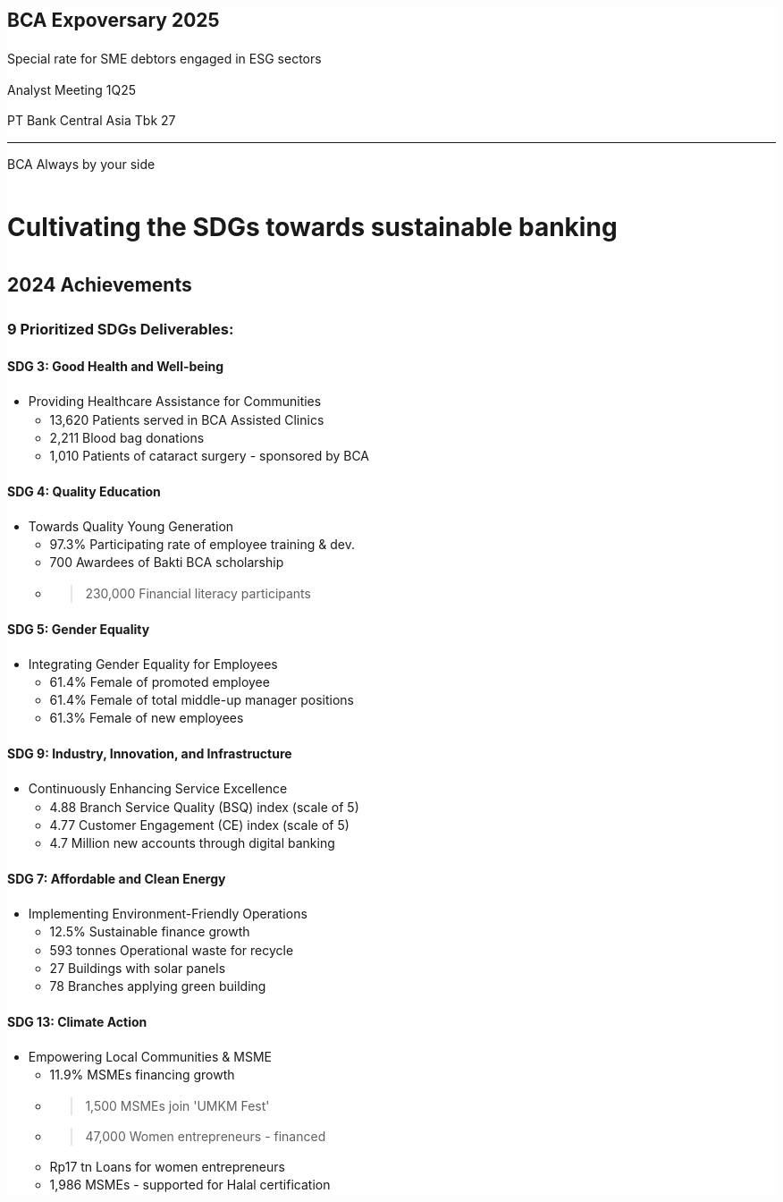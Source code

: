 ## BCA Expoversary 2025

Special rate for SME debtors engaged in ESG sectors

Analyst Meeting 1Q25

PT Bank Central Asia Tbk 27

---

BCA
Always by your side

# Cultivating the SDGs towards sustainable banking

## 2024 Achievements

### 9 Prioritized SDGs Deliverables:

#### SDG 3: Good Health and Well-being
- Providing Healthcare Assistance for Communities
  - 13,620 Patients served in BCA Assisted Clinics
  - 2,211 Blood bag donations
  - 1,010 Patients of cataract surgery - sponsored by BCA

#### SDG 4: Quality Education
- Towards Quality Young Generation
  - 97.3% Participating rate of employee training & dev.
  - 700 Awardees of Bakti BCA scholarship
  - >230,000 Financial literacy participants

#### SDG 5: Gender Equality
- Integrating Gender Equality for Employees
  - 61.4% Female of promoted employee
  - 61.4% Female of total middle-up manager positions
  - 61.3% Female of new employees

#### SDG 9: Industry, Innovation, and Infrastructure
- Continuously Enhancing Service Excellence
  - 4.88 Branch Service Quality (BSQ) index (scale of 5)
  - 4.77 Customer Engagement (CE) index (scale of 5)
  - 4.7 Million new accounts through digital banking

#### SDG 7: Affordable and Clean Energy
- Implementing Environment-Friendly Operations
  - 12.5% Sustainable finance growth
  - 593 tonnes Operational waste for recycle
  - 27 Buildings with solar panels
  - 78 Branches applying green building

#### SDG 13: Climate Action
- Empowering Local Communities & MSME
  - 11.9% MSMEs financing growth
  - >1,500 MSMEs join 'UMKM Fest'
  - >47,000 Women entrepreneurs - financed
  - Rp17 tn Loans for women entrepreneurs
  - 1,986 MSMEs - supported for Halal certification
